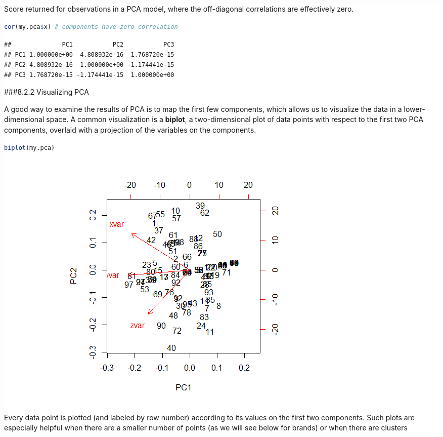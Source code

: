 Score returned for observations in a PCA model, where the off-diagonal correlations are effectively zero.


```r
cor(my.pca$x) # components have zero correlation
```

```
##              PC1           PC2           PC3
## PC1 1.000000e+00  4.808932e-16  1.768720e-15
## PC2 4.808932e-16  1.000000e+00 -1.174441e-15
## PC3 1.768720e-15 -1.174441e-15  1.000000e+00
```


###8.2.2 Visualizing PCA

A good way to examine the results of PCA is to map the first few components, which allows us to visualize the data in a lower-dimensional space. A common visualization is a **biplot**, a two-dimensional plot of data points with respect to the first two PCA components, overlaid with a projection of the variables on the components.


```r
biplot(my.pca)
```

![](Advanced_Marketing_Applications_files/figure-html/unnamed-chunk-14-1.png)

Every data point is plotted (and labeled by row number) according to its values on the first two components. Such plots are especially helpful when there are a smaller number of points (as we will see below for brands) or when
there are clusters   
